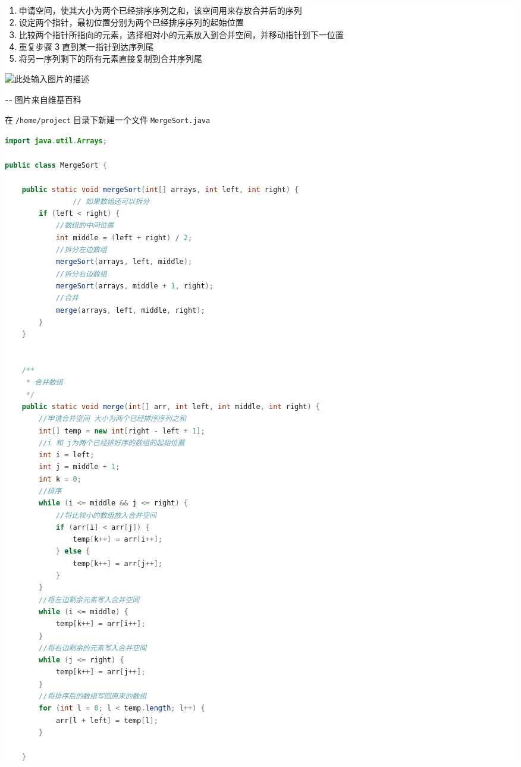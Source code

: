 1. 申请空间，使其大小为两个已经排序序列之和，该空间用来存放合并后的序列
2. 设定两个指针，最初位置分别为两个已经排序序列的起始位置
3. 比较两个指针所指向的元素，选择相对小的元素放入到合并空间，并移动指针到下一位置
4. 重复步骤 3 直到某一指针到达序列尾
5. 将另一序列剩下的所有元素直接复制到合并序列尾

![此处输入图片的描述](https://doc.shiyanlou.com/document-uid441493labid9180timestamp1545641120494.png/wm)

-- 图片来自维基百科

在 `/home/project` 目录下新建一个文件 `MergeSort.java`

```java
import java.util.Arrays;

public class MergeSort {

    public static void mergeSort(int[] arrays, int left, int right) {
				// 如果数组还可以拆分
        if (left < right) {
            //数组的中间位置
            int middle = (left + right) / 2;
            //拆分左边数组
            mergeSort(arrays, left, middle);
            //拆分右边数组
            mergeSort(arrays, middle + 1, right);
            //合并
            merge(arrays, left, middle, right);
        }
    }


    /**
     * 合并数组
     */
    public static void merge(int[] arr, int left, int middle, int right) {
        //申请合并空间 大小为两个已经排序序列之和
        int[] temp = new int[right - left + 1];
        //i 和 j为两个已经排好序的数组的起始位置
        int i = left;
        int j = middle + 1;
        int k = 0;
        //排序
        while (i <= middle && j <= right) {
            //将比较小的数组放入合并空间
            if (arr[i] < arr[j]) {
                temp[k++] = arr[i++];
            } else {
                temp[k++] = arr[j++];
            }
        }
        //将左边剩余元素写入合并空间
        while (i <= middle) {
            temp[k++] = arr[i++];
        }
        //将右边剩余的元素写入合并空间
        while (j <= right) {
            temp[k++] = arr[j++];
        }
        //将排序后的数组写回原来的数组
        for (int l = 0; l < temp.length; l++) {
            arr[l + left] = temp[l];
        }

    }
```